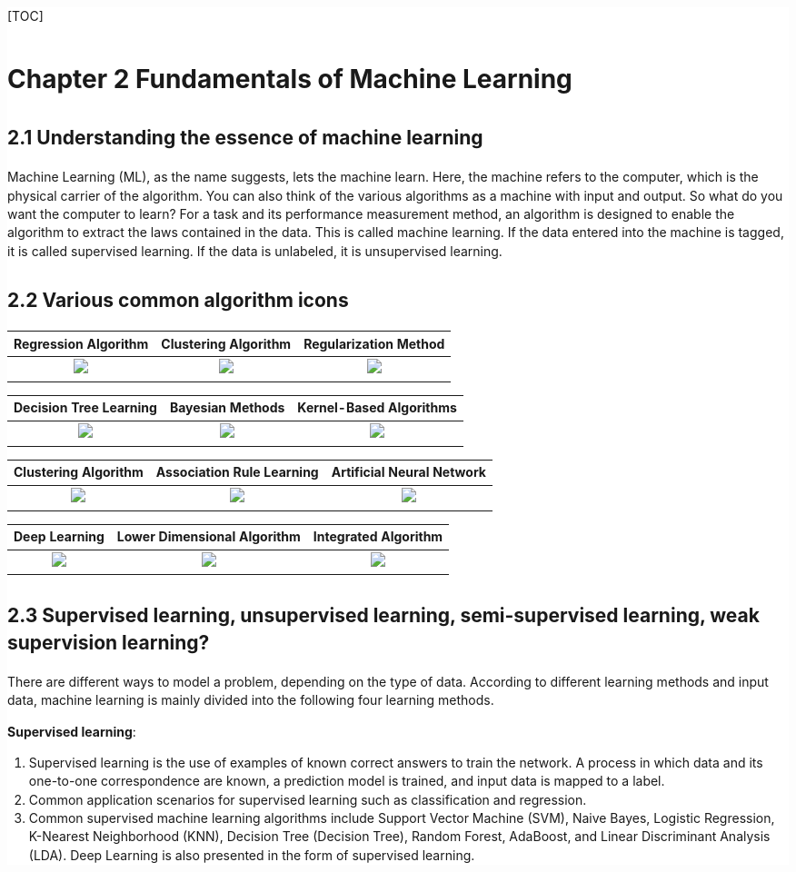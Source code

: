 [TOC]



# Chapter 2 Fundamentals of Machine Learning

## 2.1 Understanding the essence of machine learning

Machine Learning (ML), as the name suggests, lets the machine learn. Here, the machine refers to the computer, which is the physical carrier of the algorithm. You can also think of the various algorithms as a machine with input and output. So what do you want the computer to learn? For a task and its performance measurement method, an algorithm is designed to enable the algorithm to extract the laws contained in the data. This is called machine learning. If the data entered into the machine is tagged, it is called supervised learning. If the data is unlabeled, it is unsupervised learning.

## 2.2 Various common algorithm icons

|Regression Algorithm|Clustering Algorithm|Regularization Method|
|:-:|:-:|:-:|
|![](/ch02_机器学习基础/img/ch2/2.1/1.jpg)|![](/ch02_机器学习基础/img/ch2/2.1/2.jpg)|![](/ch02_机器学习基础/img/ch2/2.1/3.jpg )|

| Decision Tree Learning | Bayesian Methods | Kernel-Based Algorithms |
|:-:|:-:|:-:|
|![](/ch02_机器学习基础/img/ch2/2.2.4.png)|![](/ch02_机器学习基础/img/ch2/2.1/5.jpg)|![](/ch02_机器学习基础/img/ch2/2.1/6.jpg )|

|Clustering Algorithm|Association Rule Learning|Artificial Neural Network|
|:-:|:-:|:-:|
|![](/ch02_机器学习基础/img/ch2/2.1/7.jpg)|![](/ch02_机器学习基础/img/ch2/2.2.8.png)|![](/ch02_机器学习基础/img/ch2/2.2.09.png )|

|Deep Learning|Lower Dimensional Algorithm|Integrated Algorithm|
|:-:|:-:|:-:|
|![](/ch02_机器学习基础/img/ch2/2.2.10.png)|![](/ch02_机器学习基础/img/ch2/2.2.11.png)|![](/ch02_机器学习基础/img/ch2/2.2.12.png )|

## 2.3 Supervised learning, unsupervised learning, semi-supervised learning, weak supervision learning?
There are different ways to model a problem, depending on the type of data. According to different learning methods and input data, machine learning is mainly divided into the following four learning methods.

**Supervised learning**:
1. Supervised learning is the use of examples of known correct answers to train the network. A process in which data and its one-to-one correspondence are known, a prediction model is trained, and input data is mapped to a label.
2. Common application scenarios for supervised learning such as classification and regression.
3. Common supervised machine learning algorithms include Support Vector Machine (SVM), Naive Bayes, Logistic Regression, K-Nearest Neighborhood (KNN), Decision Tree (Decision Tree), Random Forest, AdaBoost, and Linear Discriminant Analysis (LDA). Deep Learning is also presented in the form of supervised learning.
